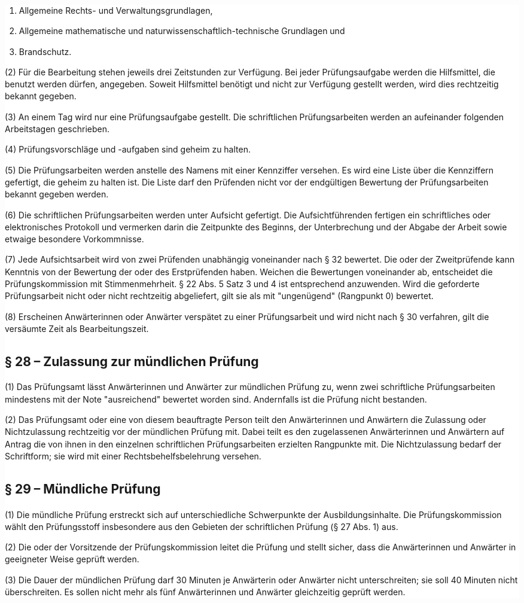 1. Allgemeine Rechts- und Verwaltungsgrundlagen,

2. Allgemeine mathematische und naturwissenschaftlich-technische Grundlagen und

3. Brandschutz.

(2) Für die Bearbeitung stehen jeweils drei Zeitstunden zur Verfügung. Bei jeder Prüfungsaufgabe werden die Hilfsmittel, die benutzt werden dürfen, angegeben. Soweit Hilfsmittel benötigt und nicht zur Verfügung gestellt werden, wird dies rechtzeitig bekannt gegeben.

(3) An einem Tag wird nur eine Prüfungsaufgabe gestellt. Die schriftlichen Prüfungsarbeiten werden an aufeinander folgenden Arbeitstagen geschrieben.

(4) Prüfungsvorschläge und -aufgaben sind geheim zu halten.

(5) Die Prüfungsarbeiten werden anstelle des Namens mit einer Kennziffer versehen. Es wird eine Liste über die Kennziffern gefertigt, die geheim zu halten ist. Die Liste darf den Prüfenden nicht vor der endgültigen Bewertung der Prüfungsarbeiten bekannt gegeben werden.

(6) Die schriftlichen Prüfungsarbeiten werden unter Aufsicht gefertigt. Die Aufsichtführenden fertigen ein schriftliches oder elektronisches Protokoll und vermerken darin die Zeitpunkte des Beginns, der Unterbrechung und der Abgabe der Arbeit sowie etwaige besondere Vorkommnisse.

(7) Jede Aufsichtsarbeit wird von zwei Prüfenden unabhängig voneinander nach § 32 bewertet. Die oder der Zweitprüfende kann Kenntnis von der Bewertung der oder des Erstprüfenden haben. Weichen die Bewertungen voneinander ab, entscheidet die Prüfungskommission mit Stimmenmehrheit. § 22 Abs. 5 Satz 3 und 4 ist entsprechend anzuwenden. Wird die geforderte Prüfungsarbeit nicht oder nicht rechtzeitig abgeliefert, gilt sie als mit "ungenügend" (Rangpunkt 0) bewertet.

(8) Erscheinen Anwärterinnen oder Anwärter verspätet zu einer Prüfungsarbeit und wird nicht nach § 30 verfahren, gilt die versäumte Zeit als Bearbeitungszeit.


## § 28 – Zulassung zur mündlichen Prüfung

(1) Das Prüfungsamt lässt Anwärterinnen und Anwärter zur mündlichen Prüfung zu, wenn zwei schriftliche Prüfungsarbeiten mindestens mit der Note "ausreichend" bewertet worden sind. Andernfalls ist die Prüfung nicht bestanden.

(2) Das Prüfungsamt oder eine von diesem beauftragte Person teilt den Anwärterinnen und Anwärtern die Zulassung oder Nichtzulassung rechtzeitig vor der mündlichen Prüfung mit. Dabei teilt es den zugelassenen Anwärterinnen und Anwärtern auf Antrag die von ihnen in den einzelnen schriftlichen Prüfungsarbeiten erzielten Rangpunkte mit. Die Nichtzulassung bedarf der Schriftform; sie wird mit einer Rechtsbehelfsbelehrung versehen.


## § 29 – Mündliche Prüfung

(1) Die mündliche Prüfung erstreckt sich auf unterschiedliche Schwerpunkte der Ausbildungsinhalte. Die Prüfungskommission wählt den Prüfungsstoff insbesondere aus den Gebieten der schriftlichen Prüfung (§ 27 Abs. 1) aus.

(2) Die oder der Vorsitzende der Prüfungskommission leitet die Prüfung und stellt sicher, dass die Anwärterinnen und Anwärter in geeigneter Weise geprüft werden.

(3) Die Dauer der mündlichen Prüfung darf 30 Minuten je Anwärterin oder Anwärter nicht unterschreiten; sie soll 40 Minuten nicht überschreiten. Es sollen nicht mehr als fünf Anwärterinnen und Anwärter gleichzeitig geprüft werden.
